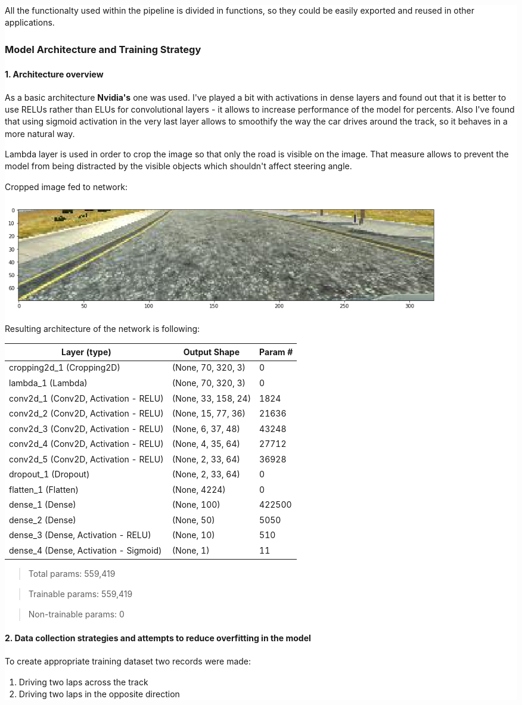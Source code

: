 All the functionalty used within the pipeline is divided in functions, so they could be easily exported and reused in
other applications.

### Model Architecture and Training Strategy

#### 1. Architecture overview

As a basic architecture **Nvidia's** one was used. I've played a bit with activations in dense layers and found out that it
is better to use RELUs rather than ELUs for convolutional layers - it allows to increase performance of the model for
percents. Also I've found that using sigmoid activation in the very last layer allows to smoothify the way the car
drives around the track, so it behaves in a more natural way.

Lambda layer is used in order to crop the image so that only the road is visible on the image. That measure allows
to prevent the model from being distracted by the visible objects which shouldn't affect steering angle.


Cropped image fed to network:

![alt text][image2]

Resulting architecture of the network is following:

Layer (type)               |  Output Shape           |   Param #
---|---|---
cropping2d_1 (Cropping2D)  |  (None, 70, 320, 3)     |   0
lambda_1 (Lambda)          |  (None, 70, 320, 3)     |   0
conv2d_1 (Conv2D, Activation - RELU)          |  (None, 33, 158, 24)    |   1824
conv2d_2 (Conv2D, Activation - RELU)          |  (None, 15, 77, 36)     |   21636
conv2d_3 (Conv2D, Activation - RELU)          |  (None, 6, 37, 48)      |   43248
conv2d_4 (Conv2D, Activation - RELU)          |  (None, 4, 35, 64)      |   27712
conv2d_5 (Conv2D, Activation - RELU)          |  (None, 2, 33, 64)      |   36928
dropout_1 (Dropout)        |  (None, 2, 33, 64)      |   0
flatten_1 (Flatten)        |  (None, 4224)           |   0
dense_1 (Dense)            |  (None, 100)            |   422500
dense_2 (Dense)            |  (None, 50)             |   5050
dense_3 (Dense, Activation - RELU)            |  (None, 10)             |   510
dense_4 (Dense, Activation - Sigmoid)            |  (None, 1)              |   11


>Total params: 559,419

>Trainable params: 559,419

>Non-trainable params: 0


#### 2. Data collection strategies and attempts to reduce overfitting in the model

To create appropriate training dataset two records were made:
1. Driving two laps across the track
2. Driving two laps in the opposite direction


[//]: # (Image References)
[image1]: ./writeup_docs/flipped.png "Flipped images"
[image2]: ./writeup_docs/cropped.png "Cropped image"
[image3]: ./writeup_docs/model_performance.png "Model Performance"
[image4]: ./writeup_docs/distribution_before_augmenting.png "Distribution before augmenting"
[image5]: ./writeup_docs/distribution_after_augmenting.png "Distribution after augmenting"
[image6]: ./writeup_docs/left.jpg "Normal Image (Left)"
[image7]: ./writeup_docs/right.jpg "Normal Image (Right)"
[image8]: ./writeup_docs/center.jpg "Normal Image (Center)"